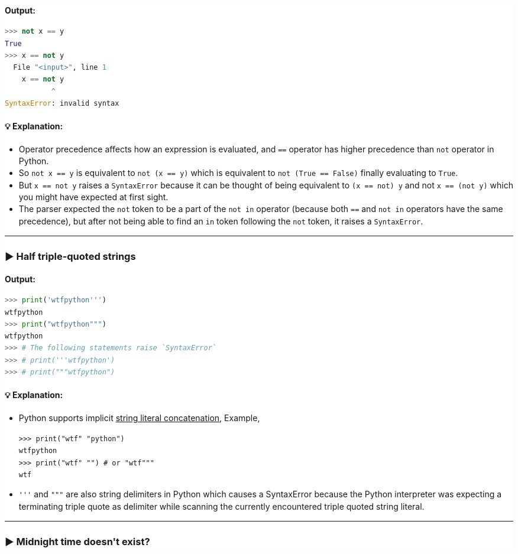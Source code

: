 **Output:**
```py
>>> not x == y
True
>>> x == not y
  File "<input>", line 1
    x == not y
           ^
SyntaxError: invalid syntax
```

#### 💡 Explanation:

* Operator precedence affects how an expression is evaluated, and `==` operator has higher precedence than `not` operator in Python.
* So `not x == y` is equivalent to `not (x == y)` which is equivalent to `not (True == False)` finally evaluating to `True`.
* But `x == not y` raises a `SyntaxError` because it can be thought of being equivalent to `(x == not) y` and not `x == (not y)` which you might have expected at first sight.
* The parser expected the `not` token to be a part of the `not in` operator (because both `==` and `not in` operators have the same precedence), but after not being able to find an `in` token following the `not` token, it raises a `SyntaxError`.

---

### ▶ Half triple-quoted strings

**Output:**
```py
>>> print('wtfpython''')
wtfpython
>>> print("wtfpython""")
wtfpython
>>> # The following statements raise `SyntaxError`
>>> # print('''wtfpython')
>>> # print("""wtfpython")
```

#### 💡 Explanation:
+ Python supports implicit [string literal concatenation](https://docs.python.org/2/reference/lexical_analysis.html#string-literal-concatenation), Example,
  ```
  >>> print("wtf" "python")
  wtfpython
  >>> print("wtf" "") # or "wtf"""
  wtf
  ```
+ `'''` and `"""` are also string delimiters in Python which causes a SyntaxError because the Python interpreter was expecting a terminating triple quote as delimiter while scanning the currently encountered triple quoted string literal.

---

### ▶ Midnight time doesn't exist?
